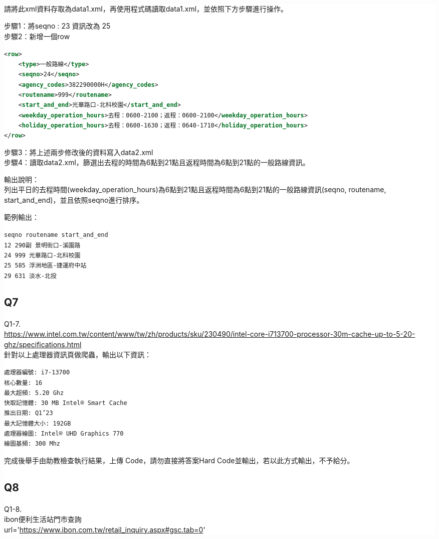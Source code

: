 請將此xml資料存取為data1.xml，再使用程式碼讀取data1.xml，並依照下方步驟進行操作。

步驟1：將seqno : 23 資訊改為 25<br>
步驟2：新增一個row<br>
```xml
<row>
	<type>一般路線</type>
	<seqno>24</seqno>
	<agency_codes>382290000H</agency_codes>
	<routename>999</routename>
	<start_and_end>光華路口-北科校園</start_and_end>
	<weekday_operation_hours>去程：0600-2100；返程：0600-2100</weekday_operation_hours>
	<holiday_operation_hours>去程：0600-1630；返程：0640-1710</holiday_operation_hours>
</row>
```

步驟3：將上述兩步修改後的資料寫入data2.xml<br>
步驟4：讀取data2.xml，篩選出去程的時間為6點到21點且返程時間為6點到21點的一般路線資訊。<br>

輸出說明：<br>
列出平日的去程時間(weekday_operation_hours)為6點到21點且返程時間為6點到21點的一般路線資訊(seqno, routename, start_and_end)，並且依照seqno進行排序。

範例輸出：
```
seqno routename start_and_end
12 290副 景明街口-溪園路
24 999 光華路口-北科校園
25 585 浮洲地區-捷運府中站
29 631 淡水-北投
```

## Q7
Q1-7.<br>
https://www.intel.com.tw/content/www/tw/zh/products/sku/230490/intel-core-i713700-processor-30m-cache-up-to-5-20-ghz/specifications.html<br>
針對以上處理器資訊頁做爬蟲，輸出以下資訊：
```
處理器編號: i7-13700
核心數量: 16
最大超頻: 5.20 Ghz
快取記憶體: 30 MB Intel® Smart Cache
推出日期: Q1’23
最大記憶體大小: 192GB
處理器繪圖: Intel® UHD Graphics 770
繪圖基頻: 300 Mhz
```

完成後舉手由助教檢查執行結果，上傳 Code，請勿直接將答案Hard Code並輸出，若以此方式輸出，不予給分。

## Q8
Q1-8.<br>
ibon便利生活站門市查詢<br>
url='https://www.ibon.com.tw/retail_inquiry.aspx#gsc.tab=0'
